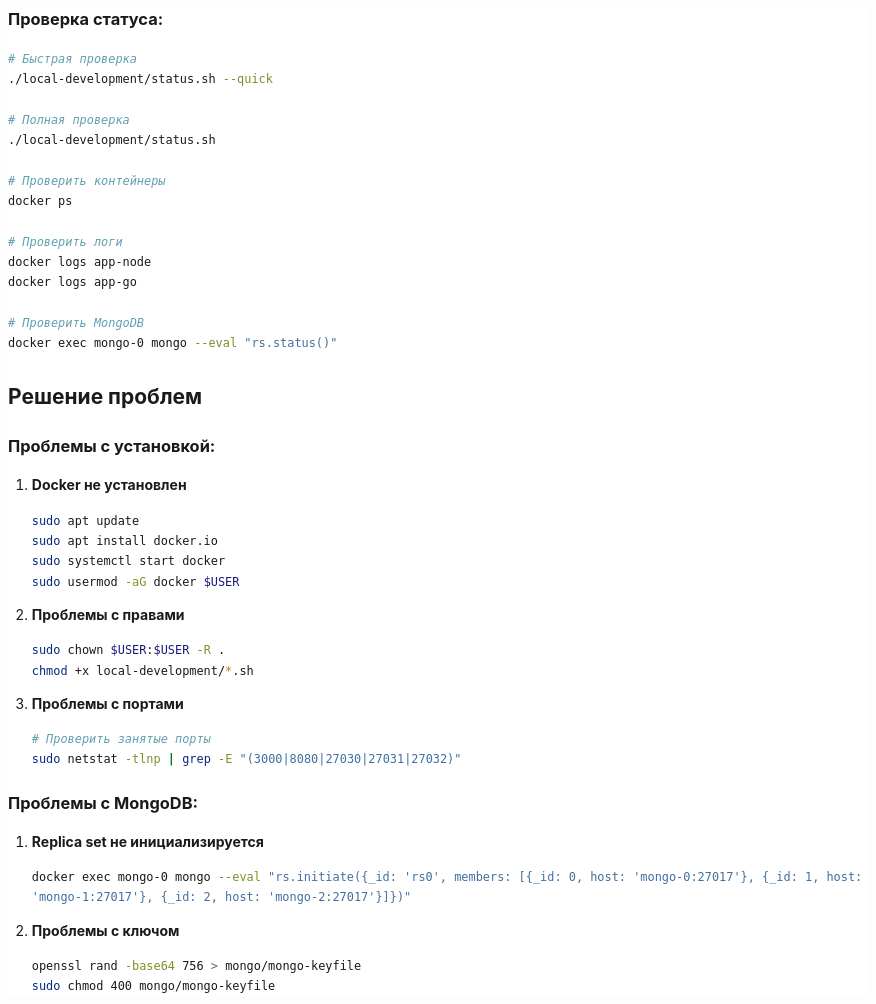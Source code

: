 ### Проверка статуса:

```bash
# Быстрая проверка
./local-development/status.sh --quick

# Полная проверка
./local-development/status.sh

# Проверить контейнеры
docker ps

# Проверить логи
docker logs app-node
docker logs app-go

# Проверить MongoDB
docker exec mongo-0 mongo --eval "rs.status()"
```

## Решение проблем

### Проблемы с установкой:

1. **Docker не установлен**
   ```bash
   sudo apt update
   sudo apt install docker.io
   sudo systemctl start docker
   sudo usermod -aG docker $USER
   ```

2. **Проблемы с правами**
   ```bash
   sudo chown $USER:$USER -R .
   chmod +x local-development/*.sh
   ```

3. **Проблемы с портами**
   ```bash
   # Проверить занятые порты
   sudo netstat -tlnp | grep -E "(3000|8080|27030|27031|27032)"
   ```

### Проблемы с MongoDB:

1. **Replica set не инициализируется**
   ```bash
   docker exec mongo-0 mongo --eval "rs.initiate({_id: 'rs0', members: [{_id: 0, host: 'mongo-0:27017'}, {_id: 1, host: 'mongo-1:27017'}, {_id: 2, host: 'mongo-2:27017'}]})"
   ```

2. **Проблемы с ключом**
   ```bash
   openssl rand -base64 756 > mongo/mongo-keyfile
   sudo chmod 400 mongo/mongo-keyfile
   ```
